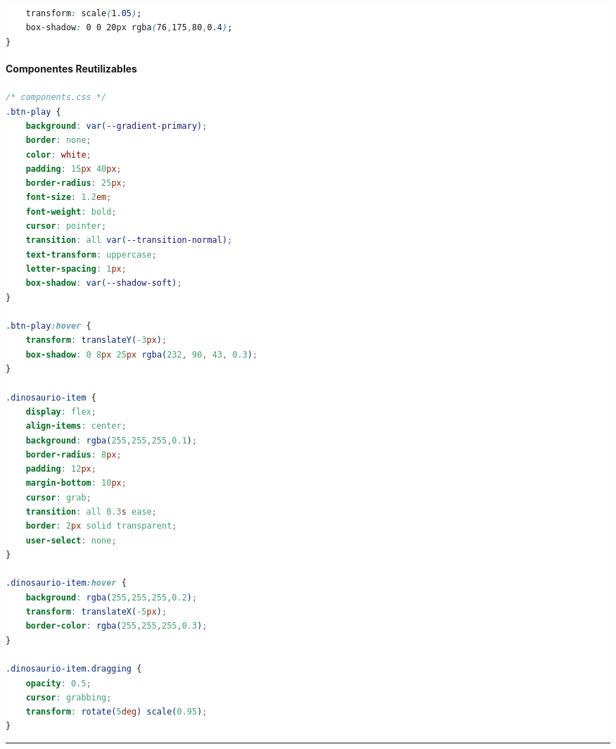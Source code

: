 ```css
    transform: scale(1.05);
    box-shadow: 0 0 20px rgba(76,175,80,0.4);
}
```

#### Componentes Reutilizables
```css
/* components.css */
.btn-play {
    background: var(--gradient-primary);
    border: none;
    color: white;
    padding: 15px 40px;
    border-radius: 25px;
    font-size: 1.2em;
    font-weight: bold;
    cursor: pointer;
    transition: all var(--transition-normal);
    text-transform: uppercase;
    letter-spacing: 1px;
    box-shadow: var(--shadow-soft);
}

.btn-play:hover {
    transform: translateY(-3px);
    box-shadow: 0 8px 25px rgba(232, 90, 43, 0.3);
}

.dinosaurio-item {
    display: flex;
    align-items: center;
    background: rgba(255,255,255,0.1);
    border-radius: 8px;
    padding: 12px;
    margin-bottom: 10px;
    cursor: grab;
    transition: all 0.3s ease;
    border: 2px solid transparent;
    user-select: none;
}

.dinosaurio-item:hover {
    background: rgba(255,255,255,0.2);
    transform: translateX(-5px);
    border-color: rgba(255,255,255,0.3);
}

.dinosaurio-item.dragging {
    opacity: 0.5;
    cursor: grabbing;
    transform: rotate(5deg) scale(0.95);
}
```

---